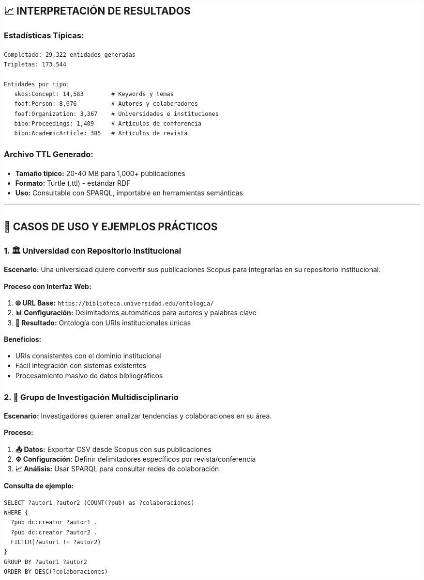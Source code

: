 
## 📈 **INTERPRETACIÓN DE RESULTADOS**

### **Estadísticas Típicas:**
```
Completado: 29,322 entidades generadas
Tripletas: 173,544

Entidades por tipo:
   skos:Concept: 14,583        # Keywords y temas
   foaf:Person: 8,676          # Autores y colaboradores  
   foaf:Organization: 3,367    # Universidades e instituciones
   bibo:Proceedings: 1,409     # Artículos de conferencia
   bibo:AcademicArticle: 385   # Artículos de revista
```

### **Archivo TTL Generado:**
- **Tamaño típico:** 20-40 MB para 1,000+ publicaciones
- **Formato:** Turtle (.ttl) - estándar RDF
- **Uso:** Consultable con SPARQL, importable en herramientas semánticas

---

## 🎯 **CASOS DE USO Y EJEMPLOS PRÁCTICOS**

### **1. 🏛️ Universidad con Repositorio Institucional**

**Escenario:** Una universidad quiere convertir sus publicaciones Scopus para integrarlas en su repositorio institucional.

**Proceso con Interfaz Web:**
1. **🌐 URL Base:** `https://biblioteca.universidad.edu/ontologia/`
2. **📊 Configuración:** Delimitadores automáticos para autores y palabras clave
3. **🎯 Resultado:** Ontología con URIs institucionales únicas

**Beneficios:**
- URIs consistentes con el dominio institucional
- Fácil integración con sistemas existentes
- Procesamiento masivo de datos bibliográficos

### **2. 🔬 Grupo de Investigación Multidisciplinario**

**Escenario:** Investigadores quieren analizar tendencias y colaboraciones en su área.

**Proceso:**
1. **📤 Datos:** Exportar CSV desde Scopus con sus publicaciones
2. **⚙️ Configuración:** Definir delimitadores específicos por revista/conferencia
3. **📈 Análisis:** Usar SPARQL para consultar redes de colaboración

**Consulta de ejemplo:**
```sparql
SELECT ?autor1 ?autor2 (COUNT(?pub) as ?colaboraciones)
WHERE {
  ?pub dc:creator ?autor1 .
  ?pub dc:creator ?autor2 .
  FILTER(?autor1 != ?autor2)
}
GROUP BY ?autor1 ?autor2
ORDER BY DESC(?colaboraciones)
```
